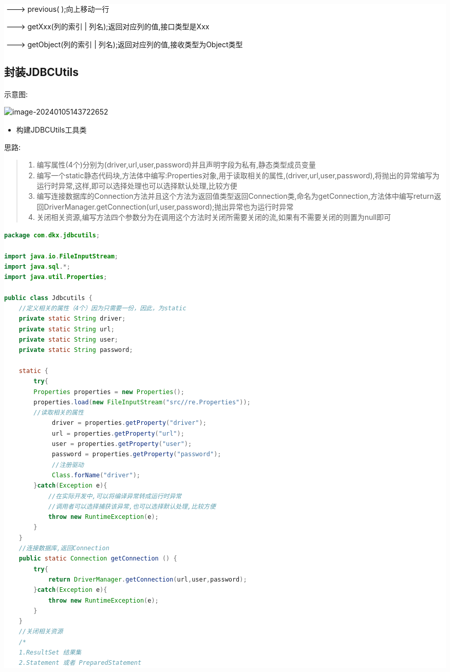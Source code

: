 ​		---> previous(  );向上移动一行

​		---> getXxx(列的索引  |  列名);返回对应列的值,接口类型是Xxx

​		---> getObject(列的索引   |   列名);返回对应列的值,接收类型为Object类型

## 封装JDBCUtils

示意图:

![image-20240105143722652](https://raw.githubusercontent.com/PigPigLetsGo/imeages/master/202401051440736.png)

-  构建JDBCUtils工具类

思路:

>  1.  编写属性(4个)分别为(driver,url,user,password)并且声明字段为私有,静态类型成员变量
>  2.  编写一个static静态代码块,方法体中编写:Properties对象,用于读取相关的属性,(driver,url,user,password),将抛出的异常编写为运行时异常,这样,即可以选择处理也可以选择默认处理,比较方便
>  3.  编写连接数据库的Connection方法并且这个方法为返回值类型返回Connection类,命名为getConnection,方法体中编写return返回DriverManager.getConnection(url,user,password);抛出异常也为运行时异常
>  4.  关闭相关资源,编写方法四个参数分为在调用这个方法时关闭所需要关闭的流,如果有不需要关闭的则置为null即可

```java
package com.dkx.jdbcutils;

import java.io.FileInputStream;
import java.sql.*;
import java.util.Properties;

public class Jdbcutils {
    //定义相关的属性（4个）因为只需要一份，因此，为static
    private static String driver;
    private static String url;
    private static String user;
    private static String password;

    static {
        try{
        Properties properties = new Properties();
        properties.load(new FileInputStream("src//re.Properties"));
        //读取相关的属性
             driver = properties.getProperty("driver");
             url = properties.getProperty("url");
             user = properties.getProperty("user");
             password = properties.getProperty("password");
             //注册驱动
             Class.forName("driver");
        }catch(Exception e){
            //在实际开发中,可以将编译异常转成运行时异常
            //调用者可以选择捕获该异常,也可以选择默认处理,比较方便
            throw new RuntimeException(e);
        }
    }
    //连接数据库,返回Connection
    public static Connection getConnection () {
        try{
            return DriverManager.getConnection(url,user,password);
        }catch(Exception e){
            throw new RuntimeException(e);
        }
    }
    //关闭相关资源
    /*
    1.ResultSet 结果集
    2.Statement 或者 PreparedStatement
```